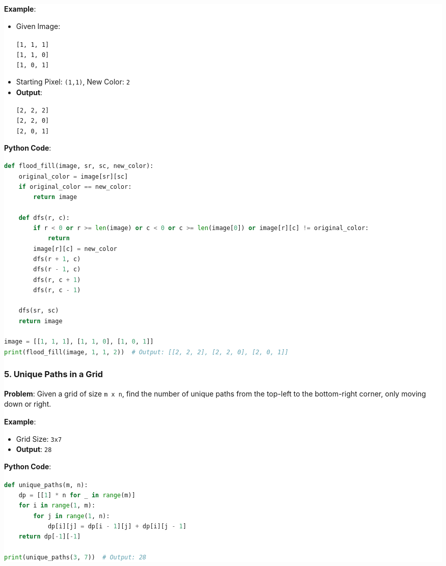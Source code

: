 **Example**:
- Given Image:
  ```
  [1, 1, 1]
  [1, 1, 0]
  [1, 0, 1]
  ```
- Starting Pixel: `(1,1)`, New Color: `2`
- **Output**:
  ```
  [2, 2, 2]
  [2, 2, 0]
  [2, 0, 1]
  ```

**Python Code**:
```python
def flood_fill(image, sr, sc, new_color):
    original_color = image[sr][sc]
    if original_color == new_color:
        return image

    def dfs(r, c):
        if r < 0 or r >= len(image) or c < 0 or c >= len(image[0]) or image[r][c] != original_color:
            return
        image[r][c] = new_color
        dfs(r + 1, c)
        dfs(r - 1, c)
        dfs(r, c + 1)
        dfs(r, c - 1)

    dfs(sr, sc)
    return image

image = [[1, 1, 1], [1, 1, 0], [1, 0, 1]]
print(flood_fill(image, 1, 1, 2))  # Output: [[2, 2, 2], [2, 2, 0], [2, 0, 1]]
```

### 5. **Unique Paths in a Grid**
**Problem**: Given a grid of size `m x n`, find the number of unique paths from the top-left to the bottom-right corner, only moving down or right.

**Example**:
- Grid Size: `3x7`
- **Output**: `28`

**Python Code**:
```python
def unique_paths(m, n):
    dp = [[1] * n for _ in range(m)]
    for i in range(1, m):
        for j in range(1, n):
            dp[i][j] = dp[i - 1][j] + dp[i][j - 1]
    return dp[-1][-1]

print(unique_paths(3, 7))  # Output: 28
```
